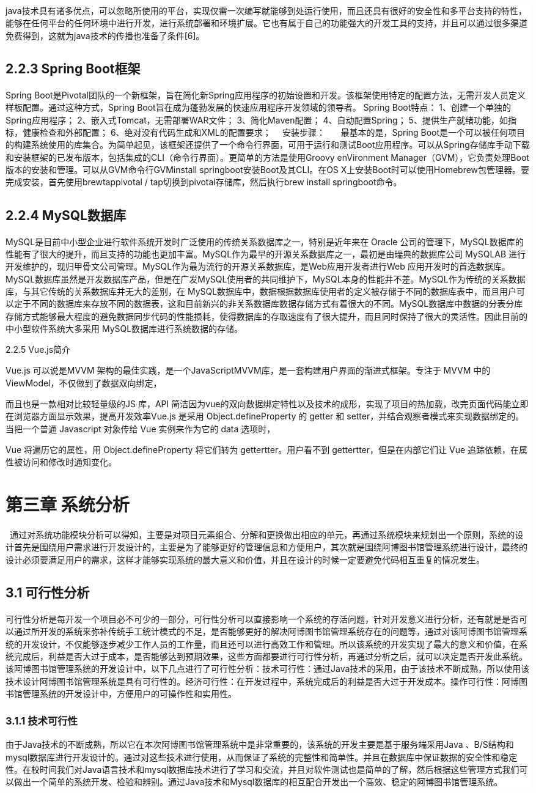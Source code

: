 
java技术具有诸多优点，可以忽略所使用的平台，实现仅需一次编写就能够到处运行使用，而且还具有很好的安全性和多平台支持的特性，能够在任何平台的任何环境中进行开发，进行系统部署和环境扩展。它也有属于自己的功能强大的开发工具的支持，并且可以通过很多渠道免费得到，这就为java技术的传播也准备了条件[6]。

## 2.2.3 Spring Boot框架
Spring Boot是Pivotal团队的一个新框架，旨在简化新Spring应用程序的初始设置和开发。该框架使用特定的配置方法，无需开发人员定义样板配置。通过这种方式，Spring Boot旨在成为蓬勃发展的快速应用程序开发领域的领导者。
Spring Boot特点：
1、创建一个单独的Spring应用程序；
2、嵌入式Tomcat，无需部署WAR文件；
3、简化Maven配置；
4、自动配置Spring；
5、提供生产就绪功能，如指标，健康检查和外部配置；
6、绝对没有代码生成和XML的配置要求；
`  `安装步骤：
`   `最基本的是，Spring Boot是一个可以被任何项目的构建系统使用的库集合。为简单起见，该框架还提供了一个命令行界面，可用于运行和测试Boot应用程序。可以从Spring存储库手动下载和安装框架的已发布版本，包括集成的CLI（命令行界面）。更简单的方法是使用Groovy enVironment Manager（GVM），它负责处理Boot版本的安装和管理。可以从GVM命令行GVMinstall springboot安装Boot及其CLI。在OS X上安装Boot时可以使用Homebrew包管理器。要完成安装，首先使用brewtappivotal / tap切换到pivotal存储库，然后执行brew install springboot命令。

## 2.2.4 MySQL数据库
MySQL是目前中小型企业进行软件系统开发时广泛使用的传统关系数据库之一，特别是近年来在 Oracle 公司的管理下，MySQL数据库的性能有了很大的提升，而且支持的功能也更加丰富。MySQL作为最早的开源关系数据库之一，最初是由瑞典的数据库公司 MySQLAB 进行开发维护的，现归甲骨文公司管理。MySQL作为最为流行的开源关系数据库，是Web应用开发者进行Web 应用开发时的首选数据库。MySQL数据库虽然是开发数据库产品，但是在广发MySQL使用者的共同维护下，MySQL本身的性能并不差。MySQL作为传统的关系数据库，与其它传统的关系数据库并无大的差别，在 MySQL数据库中，数据根据数据库使用者的定义被存储于不同的数据库表中，而且用户可以定于不同的数据库来存放不同的数据表，这和目前新兴的非关系数据库数据存储方式有着很大的不同。MySQL数据库中数据的分表分库存储方式能够最大程度的避免数据同步代码的性能损耗，使得数据库的存取速度有了很大提升，而且同时保持了很大的灵活性。因此目前的中小型软件系统大多采用 MySQL数据库进行系统数据的存储。

2.2.5 Vue.js简介

Vue.js 可以说是MVVM 架构的最佳实践，是一个JavaScriptMVVM库，是一套构建用户界面的渐进式框架。专注于 MVVM 中的 ViewModel，不仅做到了数据双向绑定，

而且也是一款相对比较轻量级的JS 库，API 简洁因为vue的双向数据绑定特性以及技术的成形，实现了项目的热加载，改完页面代码能立即在浏览器方面显示效果，提高开发效率Vue.js 是采用 Object.defineProperty 的 getter 和 setter，并结合观察者模式来实现数据绑定的。当把一个普通 Javascript 对象传给 Vue 实例来作为它的 data 选项时，

Vue 将遍历它的属性，用 Object.defineProperty 将它们转为 gettertter。用户看不到 gettertter，但是在内部它们让 Vue 追踪依赖，在属性被访问和修改时通知变化。



# 第三章 系统分析
` `通过对系统功能模块分析可以得知，主要是对项目元素组合、分解和更换做出相应的单元，再通过系统模块来规划出一个原则，系统的设计首先是围绕用户需求进行开发设计的，主要是为了能够更好的管理信息和方便用户，其次就是围绕阿博图书馆管理系统进行设计，最终的设计必须要满足用户的需求，这样才能够实现系统的最大意义和价值，并且在设计的时候一定要避免代码相互重复的情况发生。
## 3.1 可行性分析
可行性分析是每开发一个项目必不可少的一部分，可行性分析可以直接影响一个系统的存活问题，针对开发意义进行分析，还有就是是否可以通过所开发的系统来弥补传统手工统计模式的不足，是否能够更好的解决阿博图书馆管理系统存在的问题等，通过对该阿博图书馆管理系统的开发设计，不仅能够逐步减少工作人员的工作量，而且还可以进行高效工作和管理。所以该系统的开发实现了最大的意义和价值，在系统完成后，利益是否大过于成本，是否能够达到预期效果，这些方面都要进行可行性分析，再通过分析之后，就可以决定是否开发此系统。该阿博图书馆管理系统的开发设计中，以下几点进行了可行性分析：技术可行性：通过Java技术的采用，由于该技术不断成熟，所以使用该技术设计阿博图书馆管理系统是具有可行性的。经济可行性：在开发过程中，系统完成后的利益是否大过于开发成本。操作可行性：阿博图书馆管理系统的开发设计中，方便用户的可操作性和实用性。
### 3.1.1  技术可行性
由于Java技术的不断成熟，所以它在本次阿博图书馆管理系统中是非常重要的，该系统的开发主要是基于服务端采用Java 、B/S结构和mysql数据库进行开发设计的。通过对这些技术进行使用，从而保证了系统的完整性和简单性。并且在数据库中保证数据的安全性和稳定性。在校时间我们对Java语言技术和mysql数据库技术进行了学习和交流，并且对软件测试也是简单的了解，然后根据这些管理方式我们可以做出一个简单的系统开发、检验和辨别。通过Java技术和Mysql数据库的相互配合开发出一个高效、稳定的阿博图书馆管理系统。
